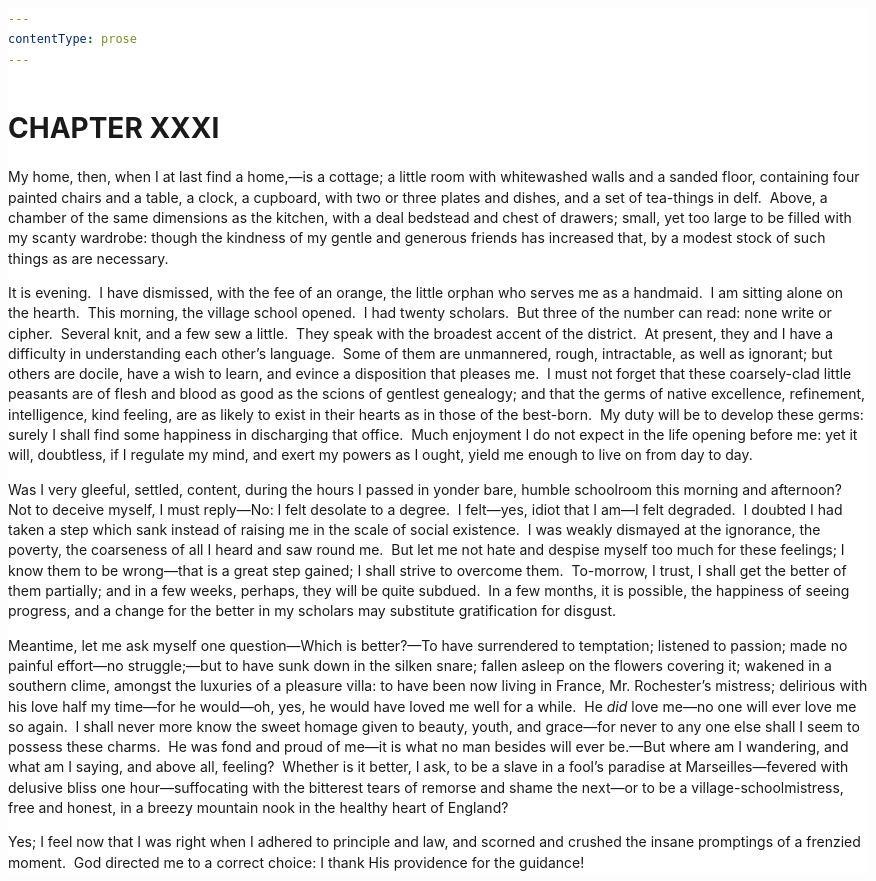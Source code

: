 ```yaml
---
contentType: prose
---
```


# CHAPTER XXXI

My home, then, when I at last find a home,—is a cottage; a little room with whitewashed walls and a sanded floor, containing four painted chairs and a table, a clock, a cupboard, with two or three plates and dishes, and a set of tea-things in delf.  Above, a chamber of the same dimensions as the kitchen, with a deal bedstead and chest of drawers; small, yet too large to be filled with my scanty wardrobe: though the kindness of my gentle and generous friends has increased that, by a modest stock of such things as are necessary.

It is evening.  I have dismissed, with the fee of an orange, the little orphan who serves me as a handmaid.  I am sitting alone on the hearth.  This morning, the village school opened.  I had twenty scholars.  But three of the number can read: none write or cipher.  Several knit, and a few sew a little.  They speak with the broadest accent of the district.  At present, they and I have a difficulty in understanding each other’s language.  Some of them are unmannered, rough, intractable, as well as ignorant; but others are docile, have a wish to learn, and evince a disposition that pleases me.  I must not forget that these coarsely-clad little peasants are of flesh and blood as good as the scions of gentlest genealogy; and that the germs of native excellence, refinement, intelligence, kind feeling, are as likely to exist in their hearts as in those of the best-born.  My duty will be to develop these germs: surely I shall find some happiness in discharging that office.  Much enjoyment I do not expect in the life opening before me: yet it will, doubtless, if I regulate my mind, and exert my powers as I ought, yield me enough to live on from day to day.

Was I very gleeful, settled, content, during the hours I passed in yonder bare, humble schoolroom this morning and afternoon?  Not to deceive myself, I must reply—No: I felt desolate to a degree.  I felt—yes, idiot that I am—I felt degraded.  I doubted I had taken a step which sank instead of raising me in the scale of social existence.  I was weakly dismayed at the ignorance, the poverty, the coarseness of all I heard and saw round me.  But let me not hate and despise myself too much for these feelings; I know them to be wrong—that is a great step gained; I shall strive to overcome them.  To-morrow, I trust, I shall get the better of them partially; and in a few weeks, perhaps, they will be quite subdued.  In a few months, it is possible, the happiness of seeing progress, and a change for the better in my scholars may substitute gratification for disgust.

Meantime, let me ask myself one question—Which is better?—To have surrendered to temptation; listened to passion; made no painful effort—no struggle;—but to have sunk down in the silken snare; fallen asleep on the flowers covering it; wakened in a southern clime, amongst the luxuries of a pleasure villa: to have been now living in France, Mr. Rochester’s mistress; delirious with his love half my time—for he would—oh, yes, he would have loved me well for a while.  He _did_ love me—no one will ever love me so again.  I shall never more know the sweet homage given to beauty, youth, and grace—for never to any one else shall I seem to possess these charms.  He was fond and proud of me—it is what no man besides will ever be.—But where am I wandering, and what am I saying, and above all, feeling?  Whether is it better, I ask, to be a slave in a fool’s paradise at Marseilles—fevered with delusive bliss one hour—suffocating with the bitterest tears of remorse and shame the next—or to be a village-schoolmistress, free and honest, in a breezy mountain nook in the healthy heart of England?

Yes; I feel now that I was right when I adhered to principle and law, and scorned and crushed the insane promptings of a frenzied moment.  God directed me to a correct choice: I thank His providence for the guidance!
